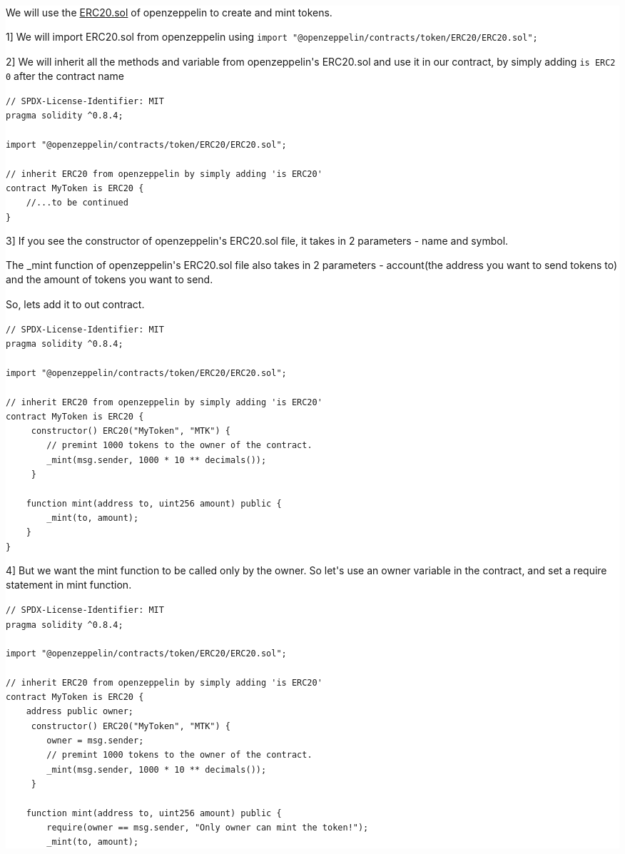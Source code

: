 We will use the [ERC20.sol](https://github.com/OpenZeppelin/openzeppelin-contracts/blob/master/contracts/token/ERC20/ERC20.sol) of openzeppelin to create and mint tokens.

1] We will import ERC20.sol from openzeppelin using `import "@openzeppelin/contracts/token/ERC20/ERC20.sol";`

2] We will inherit all the methods and variable from openzeppelin's ERC20.sol and use it in our contract, by simply adding `is ERC20` after the contract name

```solidity
// SPDX-License-Identifier: MIT
pragma solidity ^0.8.4;

import "@openzeppelin/contracts/token/ERC20/ERC20.sol";

// inherit ERC20 from openzeppelin by simply adding 'is ERC20'
contract MyToken is ERC20 {
    //...to be continued
}
```

3] If you see the constructor of openzeppelin's ERC20.sol file, it takes in 2 parameters - name and symbol.

The \_mint function of openzeppelin's ERC20.sol file also takes in 2 parameters - account(the address you want to send tokens to) and the amount of tokens you want to send.

So, lets add it to out contract.

```solidity
// SPDX-License-Identifier: MIT
pragma solidity ^0.8.4;

import "@openzeppelin/contracts/token/ERC20/ERC20.sol";

// inherit ERC20 from openzeppelin by simply adding 'is ERC20'
contract MyToken is ERC20 {
     constructor() ERC20("MyToken", "MTK") {
        // premint 1000 tokens to the owner of the contract.
        _mint(msg.sender, 1000 * 10 ** decimals());
     }

    function mint(address to, uint256 amount) public {
        _mint(to, amount);
    }
}
```

4] But we want the mint function to be called only by the owner. So let's use an owner variable in the contract, and set a require statement in mint function.

```solidity
// SPDX-License-Identifier: MIT
pragma solidity ^0.8.4;

import "@openzeppelin/contracts/token/ERC20/ERC20.sol";

// inherit ERC20 from openzeppelin by simply adding 'is ERC20'
contract MyToken is ERC20 {
    address public owner;
     constructor() ERC20("MyToken", "MTK") {
        owner = msg.sender;
        // premint 1000 tokens to the owner of the contract.
        _mint(msg.sender, 1000 * 10 ** decimals());
     }

    function mint(address to, uint256 amount) public {
        require(owner == msg.sender, "Only owner can mint the token!");
        _mint(to, amount);
```